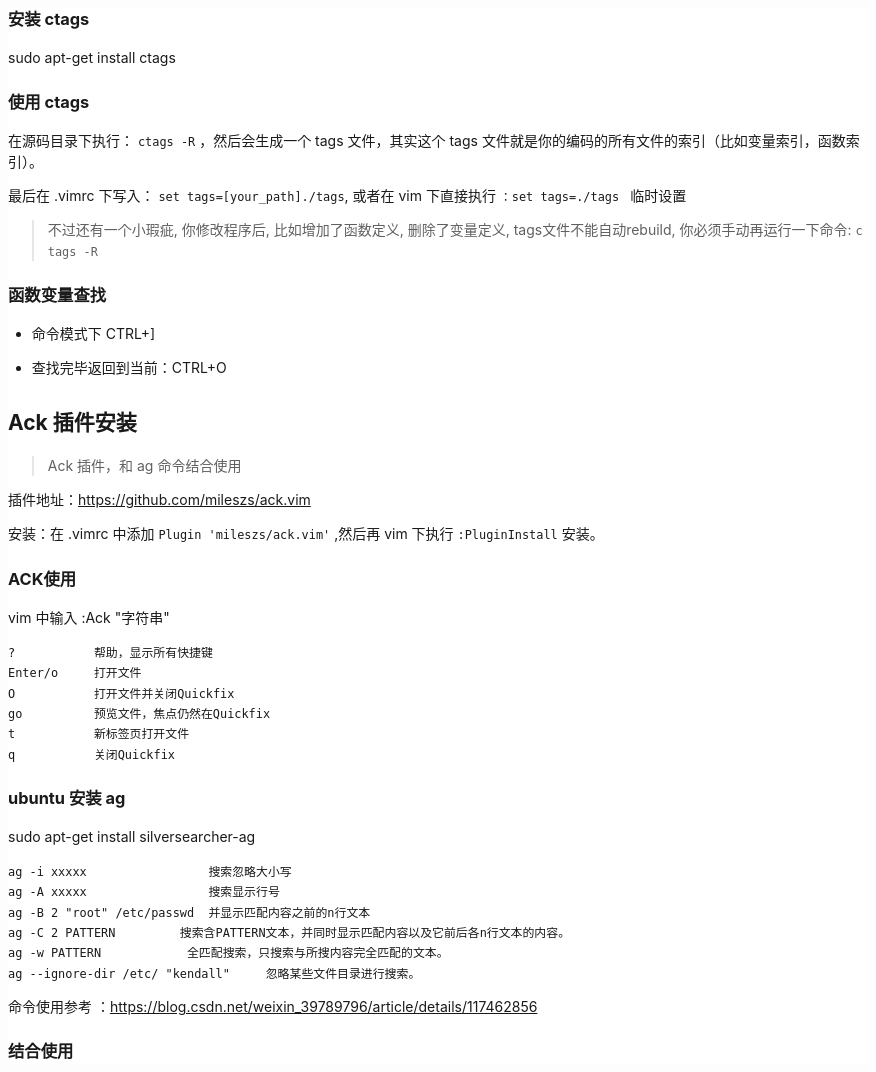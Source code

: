 ### 安装 ctags

sudo apt-get install ctags

### 使用 ctags

在源码目录下执行： `ctags -R` ，然后会生成一个 tags 文件，其实这个 tags 文件就是你的编码的所有文件的索引（比如变量索引，函数索引）。

最后在 .vimrc 下写入： `set tags=[your_path]./tags`, 或者在 vim 下直接执行 `：set tags=./tags ` 临时设置

> 不过还有一个小瑕疵, 你修改程序后, 比如增加了函数定义, 删除了变量定义, tags文件不能自动rebuild, 你必须手动再运行一下命令: `ctags -R`

### 函数变量查找

- 命令模式下  CTRL+]

- 查找完毕返回到当前：CTRL+O

## Ack 插件安装

> Ack 插件，和 ag 命令结合使用

插件地址：https://github.com/mileszs/ack.vim

安装：在 .vimrc 中添加 `Plugin 'mileszs/ack.vim'` ,然后再 vim 下执行 `:PluginInstall` 安装。

### ACK使用

vim 中输入 :Ack "字符串"

```sh
?           帮助，显示所有快捷键
Enter/o     打开文件
O           打开文件并关闭Quickfix
go          预览文件，焦点仍然在Quickfix
t           新标签页打开文件
q           关闭Quickfix
```

### ubuntu 安装 ag

sudo apt-get install silversearcher-ag

```
ag -i xxxxx					搜索忽略大小写
ag -A xxxxx     			搜索显示行号
ag -B 2 "root" /etc/passwd  并显示匹配内容之前的n行文本
ag -C 2 PATTERN			搜索含PATTERN文本，并同时显示匹配内容以及它前后各n行文本的内容。
ag -w PATTERN			 全匹配搜索，只搜索与所搜内容完全匹配的文本。
ag --ignore-dir /etc/ "kendall"  	忽略某些文件目录进行搜索。
```

命令使用参考 ：https://blog.csdn.net/weixin_39789796/article/details/117462856

### 结合使用
